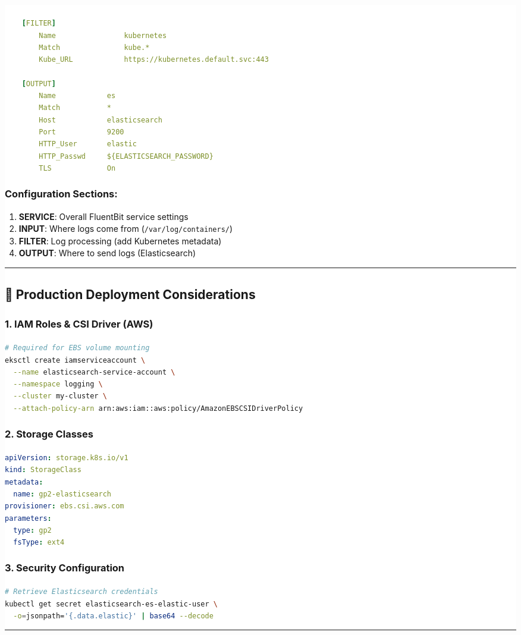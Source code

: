 ```yaml
        
    [FILTER]
        Name                kubernetes
        Match               kube.*
        Kube_URL            https://kubernetes.default.svc:443
        
    [OUTPUT]
        Name            es
        Match           *
        Host            elasticsearch
        Port            9200
        HTTP_User       elastic
        HTTP_Passwd     ${ELASTICSEARCH_PASSWORD}
        TLS             On
```

### Configuration Sections:
1. **SERVICE**: Overall FluentBit service settings
2. **INPUT**: Where logs come from (`/var/log/containers/`)
3. **FILTER**: Log processing (add Kubernetes metadata)
4. **OUTPUT**: Where to send logs (Elasticsearch)

---

## 🔐 Production Deployment Considerations

### 1. IAM Roles & CSI Driver (AWS)
```bash
# Required for EBS volume mounting
eksctl create iamserviceaccount \
  --name elasticsearch-service-account \
  --namespace logging \
  --cluster my-cluster \
  --attach-policy-arn arn:aws:iam::aws:policy/AmazonEBSCSIDriverPolicy
```

### 2. Storage Classes
```yaml
apiVersion: storage.k8s.io/v1
kind: StorageClass
metadata:
  name: gp2-elasticsearch
provisioner: ebs.csi.aws.com
parameters:
  type: gp2
  fsType: ext4
```

### 3. Security Configuration
```bash
# Retrieve Elasticsearch credentials
kubectl get secret elasticsearch-es-elastic-user \
  -o=jsonpath='{.data.elastic}' | base64 --decode
```

---